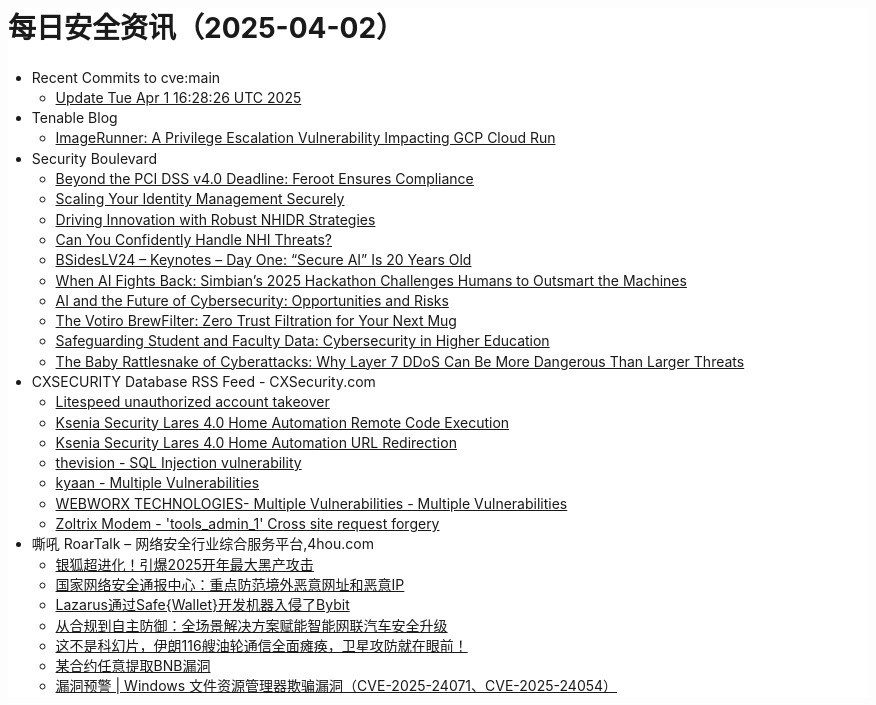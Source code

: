 # 每日安全资讯（2025-04-02）

- Recent Commits to cve:main
  - [Update Tue Apr  1 16:28:26 UTC 2025](https://github.com/trickest/cve/commit/b801f061e629edb004defea1f0f0fde7f334a0fb)
- Tenable Blog
  - [ImageRunner: A Privilege Escalation Vulnerability Impacting GCP Cloud Run](https://www.tenable.com/blog/imagerunner-a-privilege-escalation-vulnerability-impacting-gcp-cloud-run)
- Security Boulevard
  - [Beyond the PCI DSS v4.0 Deadline: Feroot Ensures Compliance](https://securityboulevard.com/2025/04/beyond-the-pci-dss-v4-0-deadline-feroot-ensures-compliance/?utm_source=rss&utm_medium=rss&utm_campaign=beyond-the-pci-dss-v4-0-deadline-feroot-ensures-compliance)
  - [Scaling Your Identity Management Securely](https://securityboulevard.com/2025/04/scaling-your-identity-management-securely/?utm_source=rss&utm_medium=rss&utm_campaign=scaling-your-identity-management-securely)
  - [Driving Innovation with Robust NHIDR Strategies](https://securityboulevard.com/2025/04/driving-innovation-with-robust-nhidr-strategies/?utm_source=rss&utm_medium=rss&utm_campaign=driving-innovation-with-robust-nhidr-strategies)
  - [Can You Confidently Handle NHI Threats?](https://securityboulevard.com/2025/04/can-you-confidently-handle-nhi-threats/?utm_source=rss&utm_medium=rss&utm_campaign=can-you-confidently-handle-nhi-threats)
  - [BSidesLV24 –  Keynotes – Day One: “Secure AI” Is 20 Years Old](https://securityboulevard.com/2025/04/bsideslv24-keynotes-day-one-secure-ai-is-20-years-old-2/?utm_source=rss&utm_medium=rss&utm_campaign=bsideslv24-keynotes-day-one-secure-ai-is-20-years-old-2)
  - [When AI Fights Back: Simbian’s 2025 Hackathon Challenges Humans to Outsmart the Machines](https://securityboulevard.com/2025/04/when-ai-fights-back-simbians-2025-hackathon-challenges-humans-to-outsmart-the-machines/?utm_source=rss&utm_medium=rss&utm_campaign=when-ai-fights-back-simbians-2025-hackathon-challenges-humans-to-outsmart-the-machines)
  - [AI and the Future of Cybersecurity: Opportunities and Risks](https://securityboulevard.com/2025/04/ai-and-the-future-of-cybersecurity-opportunities-and-risks/?utm_source=rss&utm_medium=rss&utm_campaign=ai-and-the-future-of-cybersecurity-opportunities-and-risks)
  - [The Votiro BrewFilter: Zero Trust Filtration for Your Next Mug](https://securityboulevard.com/2025/04/the-votiro-brewfilter-zero-trust-filtration-for-your-next-mug/?utm_source=rss&utm_medium=rss&utm_campaign=the-votiro-brewfilter-zero-trust-filtration-for-your-next-mug)
  - [Safeguarding Student and Faculty Data: Cybersecurity in Higher Education](https://securityboulevard.com/2025/04/safeguarding-student-and-faculty-data-cybersecurity-in-higher-education/?utm_source=rss&utm_medium=rss&utm_campaign=safeguarding-student-and-faculty-data-cybersecurity-in-higher-education)
  - [The Baby Rattlesnake of Cyberattacks: Why Layer 7 DDoS Can Be More Dangerous Than Larger Threats](https://securityboulevard.com/2025/04/the-baby-rattlesnake-of-cyberattacks-why-layer-7-ddos-can-be-more-dangerous-than-larger-threats/?utm_source=rss&utm_medium=rss&utm_campaign=the-baby-rattlesnake-of-cyberattacks-why-layer-7-ddos-can-be-more-dangerous-than-larger-threats)
- CXSECURITY Database RSS Feed - CXSecurity.com
  - [Litespeed unauthorized account takeover](https://cxsecurity.com/issue/WLB-2025040007)
  - [Ksenia Security Lares 4.0 Home Automation Remote Code Execution](https://cxsecurity.com/issue/WLB-2025040006)
  - [Ksenia Security Lares 4.0 Home Automation URL Redirection](https://cxsecurity.com/issue/WLB-2025040005)
  - [thevision - SQL Injection vulnerability](https://cxsecurity.com/issue/WLB-2025040004)
  - [kyaan - Multiple Vulnerabilities](https://cxsecurity.com/issue/WLB-2025040003)
  - [WEBWORX TECHNOLOGIES- Multiple Vulnerabilities - Multiple Vulnerabilities](https://cxsecurity.com/issue/WLB-2025040002)
  - [Zoltrix Modem - 'tools_admin_1' Cross site request forgery](https://cxsecurity.com/issue/WLB-2025040001)
- 嘶吼 RoarTalk – 网络安全行业综合服务平台,4hou.com
  - [银狐超进化！引爆2025开年最大黑产攻击](https://www.4hou.com/posts/YZn2)
  - [国家网络安全通报中心：重点防范境外恶意网址和恶意IP](https://www.4hou.com/posts/XP0g)
  - [Lazarus通过Safe{Wallet}开发机器入侵了Bybit](https://www.4hou.com/posts/RXnV)
  - [从合规到自主防御：全场景解决方案赋能智能网联汽车安全升级](https://www.4hou.com/posts/VWkX)
  - [这不是科幻片，伊朗116艘油轮通信全面瘫痪，卫星攻防就在眼前！](https://www.4hou.com/posts/OG2r)
  - [某合约任意提取BNB漏洞](https://www.4hou.com/posts/NG2v)
  - [漏洞预警 | Windows 文件资源管理器欺骗漏洞（CVE-2025-24071、CVE-2025-24054）](https://www.4hou.com/posts/MX2G)